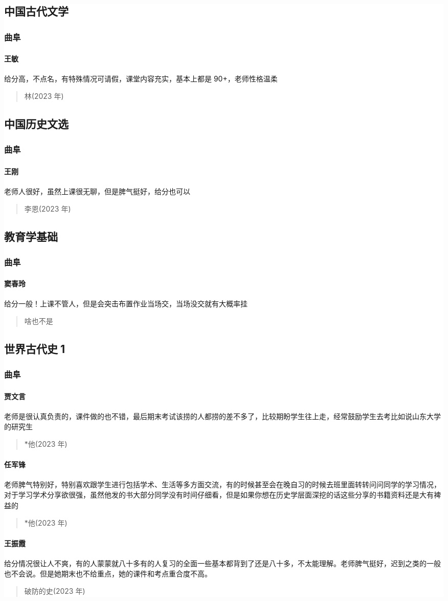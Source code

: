 ## 中国古代文学

### 曲阜

#### 王敏

给分高，不点名，有特殊情况可请假，课堂内容充实，基本上都是 90+，老师性格温柔

> 林(2023 年)

## 中国历史文选

### 曲阜

#### 王刚

老师人很好，虽然上课很无聊，但是脾气挺好，给分也可以

> 李恩(2023 年)

## 教育学基础

### 曲阜

#### 窦春玲

给分一般！上课不管人，但是会突击布置作业当场交，当场没交就有大概率挂

> 啥也不是

## 世界古代史 1

### 曲阜

#### 贾文言

老师是很认真负责的，课件做的也不错，最后期末考试该捞的人都捞的差不多了，比较期盼学生往上走，经常鼓励学生去考比如说山东大学的研究生

> \*他(2023 年)

#### 任军锋

老师脾气特别好，特别喜欢跟学生进行包括学术、生活等多方面交流，有的时候甚至会在晚自习的时候去班里面转转问问同学的学习情况，对于学习学术分享欲很强，虽然他发的书大部分同学没有时间仔细看，但是如果你想在历史学层面深挖的话这些分享的书籍资料还是大有裨益的

> \*他(2023 年)

#### 王振霞

给分情况很让人不爽，有的人蒙蒙就八十多有的人复习的全面一些基本都背到了还是八十多，不太能理解。老师脾气挺好，迟到之类的一般也不会说。但是她期末也不给重点，她的课件和考点重合度不高。

> 破防的史(2023 年)
